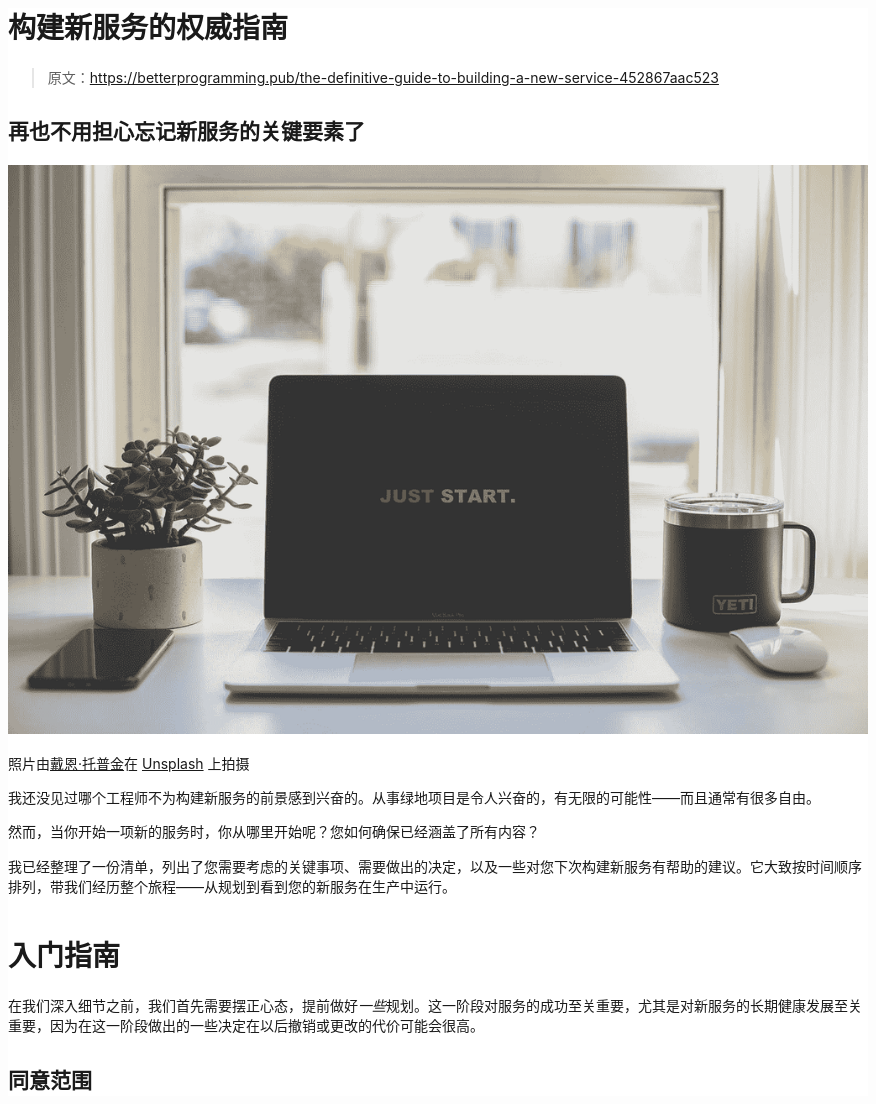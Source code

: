 # 构建新服务的权威指南

> 原文：<https://betterprogramming.pub/the-definitive-guide-to-building-a-new-service-452867aac523>

## 再也不用担心忘记新服务的关键要素了

![](img/0d7d8b71c1f54ee86303dcfe72543057.png)

照片由[戴恩·托普金](https://unsplash.com/@dtopkin1?utm_source=medium&utm_medium=referral)在 [Unsplash](https://unsplash.com?utm_source=medium&utm_medium=referral) 上拍摄

我还没见过哪个工程师不为构建新服务的前景感到兴奋的。从事绿地项目是令人兴奋的，有无限的可能性——而且通常有很多自由。

然而，当你开始一项新的服务时，你从哪里开始呢？您如何确保已经涵盖了所有内容？

我已经整理了一份清单，列出了您需要考虑的关键事项、需要做出的决定，以及一些对您下次构建新服务有帮助的建议。它大致按时间顺序排列，带我们经历整个旅程——从规划到看到您的新服务在生产中运行。

# 入门指南

在我们深入细节之前，我们首先需要摆正心态，提前做好*一些*规划。这一阶段对服务的成功至关重要，尤其是对新服务的长期健康发展至关重要，因为在这一阶段做出的一些决定在以后撤销或更改的代价可能会很高。

## 同意范围
